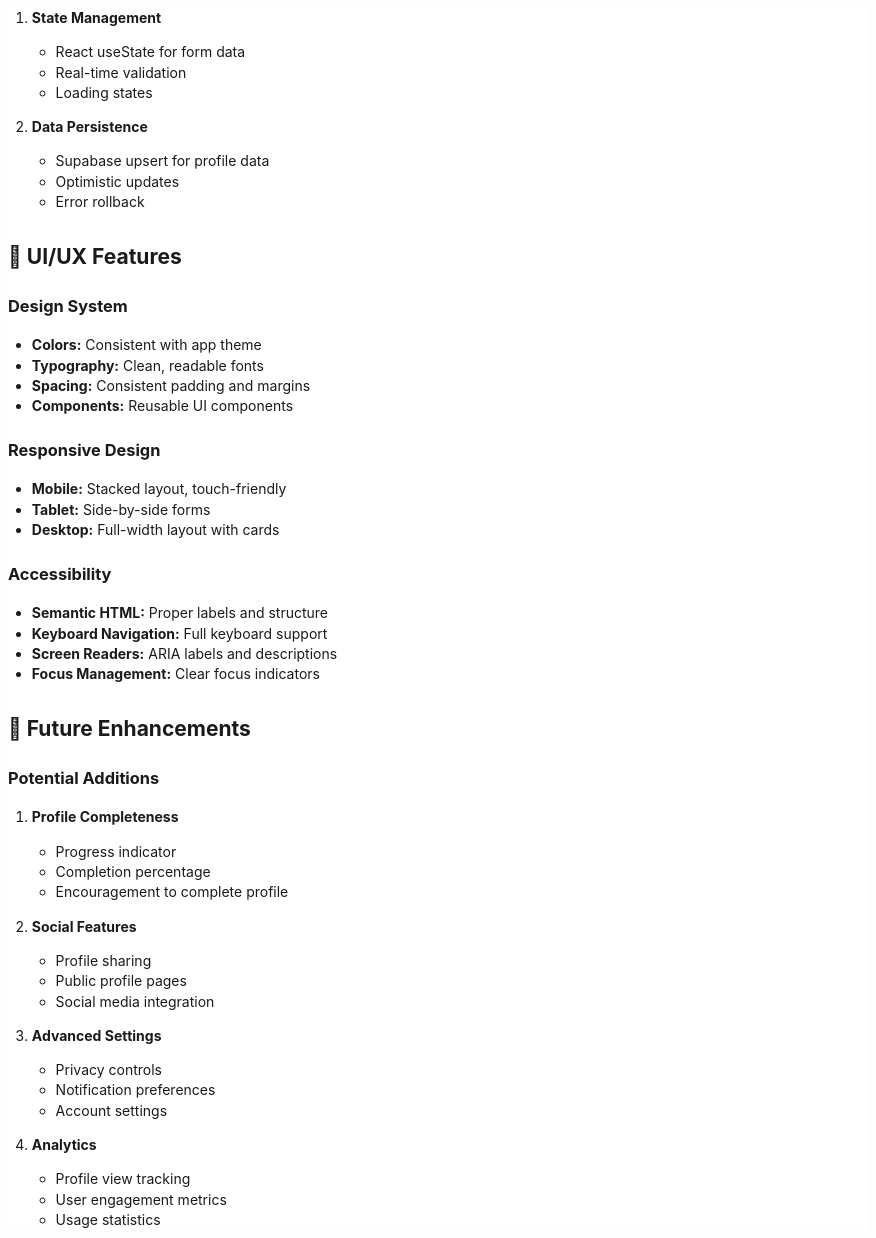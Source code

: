 1. **State Management**
   - React useState for form data
   - Real-time validation
   - Loading states

2. **Data Persistence**
   - Supabase upsert for profile data
   - Optimistic updates
   - Error rollback

## 🎨 UI/UX Features

### Design System

- **Colors:** Consistent with app theme
- **Typography:** Clean, readable fonts
- **Spacing:** Consistent padding and margins
- **Components:** Reusable UI components

### Responsive Design

- **Mobile:** Stacked layout, touch-friendly
- **Tablet:** Side-by-side forms
- **Desktop:** Full-width layout with cards

### Accessibility

- **Semantic HTML:** Proper labels and structure
- **Keyboard Navigation:** Full keyboard support
- **Screen Readers:** ARIA labels and descriptions
- **Focus Management:** Clear focus indicators

## 🔄 Future Enhancements

### Potential Additions

1. **Profile Completeness**
   - Progress indicator
   - Completion percentage
   - Encouragement to complete profile

2. **Social Features**
   - Profile sharing
   - Public profile pages
   - Social media integration

3. **Advanced Settings**
   - Privacy controls
   - Notification preferences
   - Account settings

4. **Analytics**
   - Profile view tracking
   - User engagement metrics
   - Usage statistics
